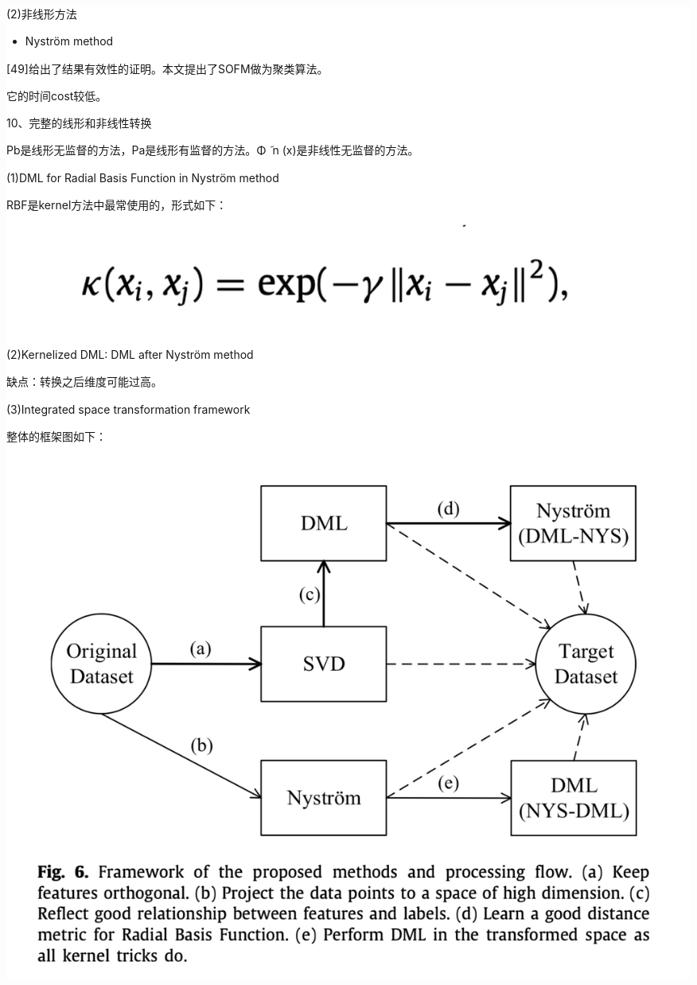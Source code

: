 (2)非线形方法

* Nyström method

[49]给出了结果有效性的证明。本文提出了SOFM做为聚类算法。

它的时间cost较低。



10、完整的线形和非线性转换

Pb是线形无监督的方法，Pa是线形有监督的方法。Φ ̃ n (x)是非线性无监督的方法。

(1)DML for Radial Basis Function in Nyström method

RBF是kernel方法中最常使用的，形式如下：

![upload successful](/images/pasted-299.png)

(2)Kernelized DML: DML after Nyström method

缺点：转换之后维度可能过高。



(3)Integrated space transformation framework

整体的框架图如下：

![upload successful](/images/pasted-300.png)